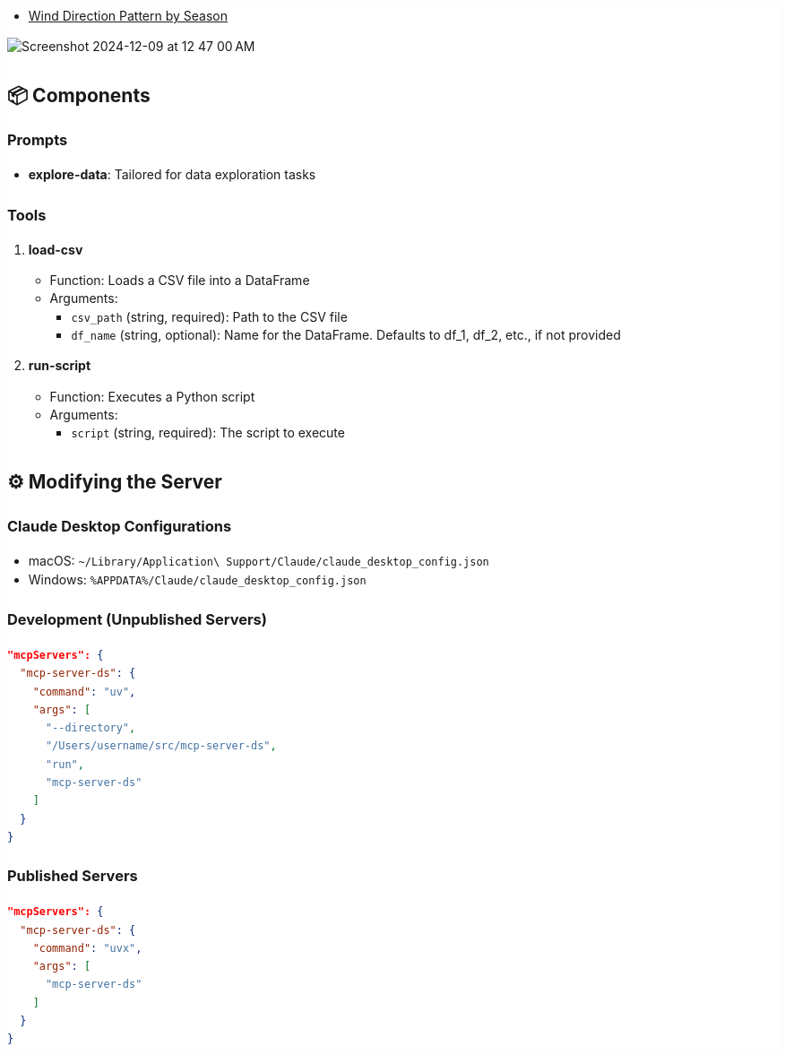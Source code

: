   - [Wind Direction Pattern by Season](https://claude.site/artifacts/32a3371c-698d-48e3-b94e-f7e88ce8093d)
<img width="1622" alt="Screenshot 2024-12-09 at 12 47 00 AM" src="https://github.com/user-attachments/assets/2db01054-f948-4d2e-ba39-8de8fa59f83d">

## 📦 Components

### Prompts
- **explore-data**: Tailored for data exploration tasks

### Tools
1. **load-csv**
   - Function: Loads a CSV file into a DataFrame
   - Arguments:
     - `csv_path` (string, required): Path to the CSV file
     - `df_name` (string, optional): Name for the DataFrame. Defaults to df_1, df_2, etc., if not provided

2. **run-script**
   - Function: Executes a Python script
   - Arguments:
     - `script` (string, required): The script to execute

## ⚙️ Modifying the Server

### Claude Desktop Configurations
- macOS: `~/Library/Application\ Support/Claude/claude_desktop_config.json`
- Windows: `%APPDATA%/Claude/claude_desktop_config.json`

### Development (Unpublished Servers)
```json
"mcpServers": {
  "mcp-server-ds": {
    "command": "uv",
    "args": [
      "--directory",
      "/Users/username/src/mcp-server-ds",
      "run",
      "mcp-server-ds"
    ]
  }
}
```

### Published Servers
```json
"mcpServers": {
  "mcp-server-ds": {
    "command": "uvx",
    "args": [
      "mcp-server-ds"
    ]
  }
}
```
